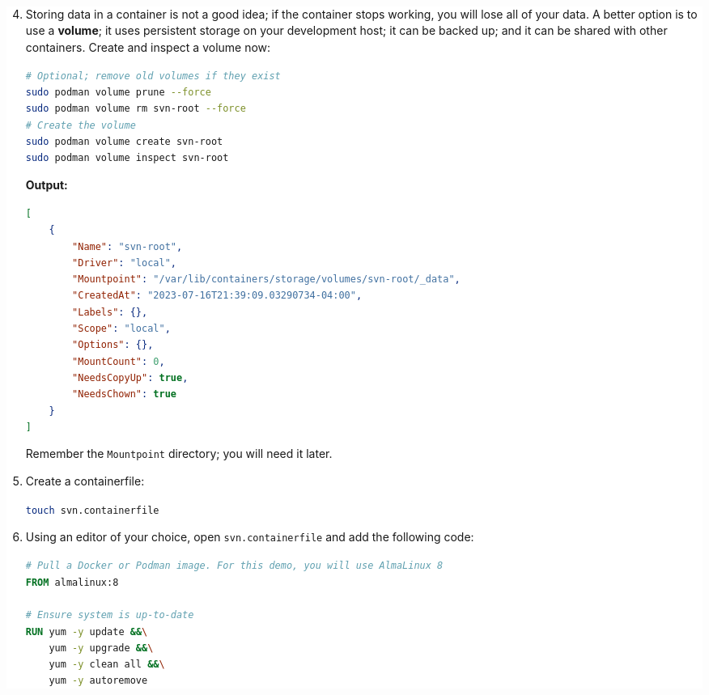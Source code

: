 4. Storing data in a container is not a good idea; if the container stops working, you will lose all of your data. A better option is to use a **volume**; it uses persistent storage on your development host; it can be backed up; and it can be shared with other containers. Create and inspect a volume now:

    ```bash
    # Optional; remove old volumes if they exist
    sudo podman volume prune --force
    sudo podman volume rm svn-root --force
    # Create the volume
    sudo podman volume create svn-root
    sudo podman volume inspect svn-root
    ```

    **Output:**

    ```json
    [
        {
            "Name": "svn-root",
            "Driver": "local",
            "Mountpoint": "/var/lib/containers/storage/volumes/svn-root/_data",
            "CreatedAt": "2023-07-16T21:39:09.03290734-04:00",
            "Labels": {},
            "Scope": "local",
            "Options": {},
            "MountCount": 0,
            "NeedsCopyUp": true,
            "NeedsChown": true
        }
    ]
    ```

    Remember the `Mountpoint` directory; you will need it later.

5. Create a containerfile:

    ```bash
    touch svn.containerfile
    ```

6. Using an editor of your choice, open `svn.containerfile` and add the following code:

    ```dockerfile
    # Pull a Docker or Podman image. For this demo, you will use AlmaLinux 8
    FROM almalinux:8

    # Ensure system is up-to-date
    RUN yum -y update &&\
        yum -y upgrade &&\
        yum -y clean all &&\
        yum -y autoremove

